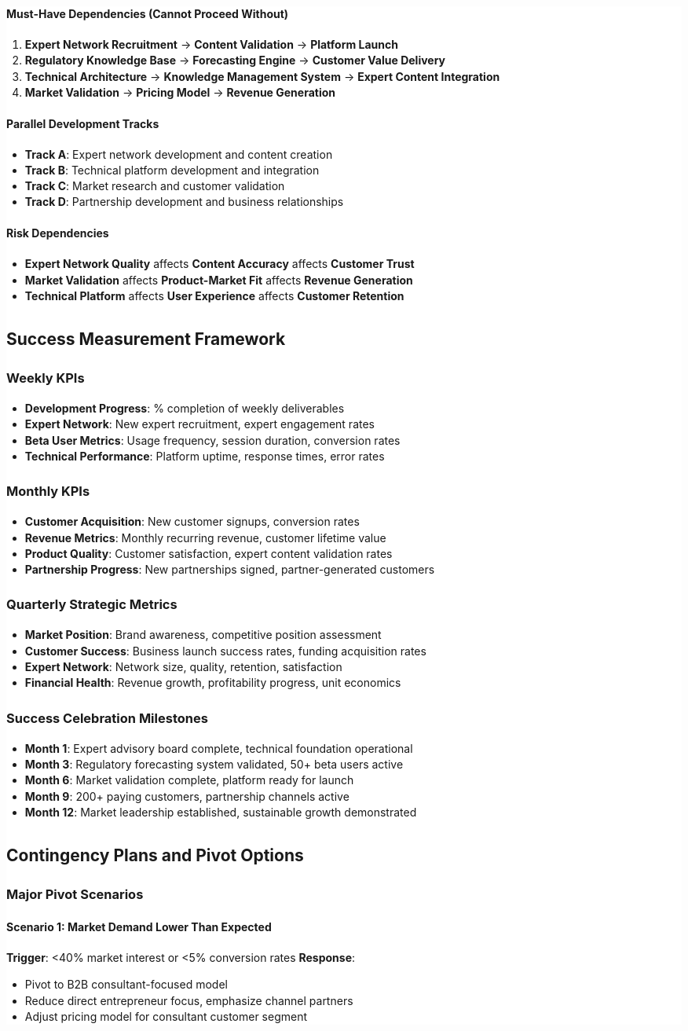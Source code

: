 #### Must-Have Dependencies (Cannot Proceed Without)
1. **Expert Network Recruitment** → **Content Validation** → **Platform Launch**
2. **Regulatory Knowledge Base** → **Forecasting Engine** → **Customer Value Delivery**
3. **Technical Architecture** → **Knowledge Management System** → **Expert Content Integration**
4. **Market Validation** → **Pricing Model** → **Revenue Generation**

#### Parallel Development Tracks
- **Track A**: Expert network development and content creation
- **Track B**: Technical platform development and integration
- **Track C**: Market research and customer validation
- **Track D**: Partnership development and business relationships

#### Risk Dependencies
- **Expert Network Quality** affects **Content Accuracy** affects **Customer Trust**
- **Market Validation** affects **Product-Market Fit** affects **Revenue Generation**
- **Technical Platform** affects **User Experience** affects **Customer Retention**

## Success Measurement Framework

### Weekly KPIs
- **Development Progress**: % completion of weekly deliverables
- **Expert Network**: New expert recruitment, expert engagement rates
- **Beta User Metrics**: Usage frequency, session duration, conversion rates
- **Technical Performance**: Platform uptime, response times, error rates

### Monthly KPIs
- **Customer Acquisition**: New customer signups, conversion rates
- **Revenue Metrics**: Monthly recurring revenue, customer lifetime value
- **Product Quality**: Customer satisfaction, expert content validation rates
- **Partnership Progress**: New partnerships signed, partner-generated customers

### Quarterly Strategic Metrics
- **Market Position**: Brand awareness, competitive position assessment
- **Customer Success**: Business launch success rates, funding acquisition rates
- **Expert Network**: Network size, quality, retention, satisfaction
- **Financial Health**: Revenue growth, profitability progress, unit economics

### Success Celebration Milestones
- **Month 1**: Expert advisory board complete, technical foundation operational
- **Month 3**: Regulatory forecasting system validated, 50+ beta users active
- **Month 6**: Market validation complete, platform ready for launch
- **Month 9**: 200+ paying customers, partnership channels active
- **Month 12**: Market leadership established, sustainable growth demonstrated

## Contingency Plans and Pivot Options

### Major Pivot Scenarios

#### Scenario 1: Market Demand Lower Than Expected
**Trigger**: <40% market interest or <5% conversion rates
**Response**: 
- Pivot to B2B consultant-focused model
- Reduce direct entrepreneur focus, emphasize channel partners
- Adjust pricing model for consultant customer segment
